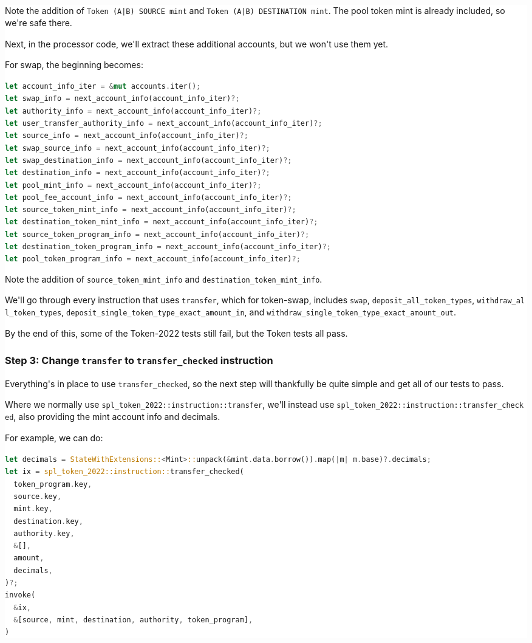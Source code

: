 Note the addition of `Token (A|B) SOURCE mint` and `Token (A|B) DESTINATION mint`.
The pool token mint is already included, so we're safe there.

Next, in the processor code, we'll extract these additional accounts, but we
won't use them yet.

For swap, the beginning becomes:

```rust
let account_info_iter = &mut accounts.iter();
let swap_info = next_account_info(account_info_iter)?;
let authority_info = next_account_info(account_info_iter)?;
let user_transfer_authority_info = next_account_info(account_info_iter)?;
let source_info = next_account_info(account_info_iter)?;
let swap_source_info = next_account_info(account_info_iter)?;
let swap_destination_info = next_account_info(account_info_iter)?;
let destination_info = next_account_info(account_info_iter)?;
let pool_mint_info = next_account_info(account_info_iter)?;
let pool_fee_account_info = next_account_info(account_info_iter)?;
let source_token_mint_info = next_account_info(account_info_iter)?;
let destination_token_mint_info = next_account_info(account_info_iter)?;
let source_token_program_info = next_account_info(account_info_iter)?;
let destination_token_program_info = next_account_info(account_info_iter)?;
let pool_token_program_info = next_account_info(account_info_iter)?;
```

Note the addition of `source_token_mint_info` and `destination_token_mint_info`.

We'll go through every instruction that uses `transfer`, which for token-swap,
includes `swap`, `deposit_all_token_types`, `withdraw_all_token_types`,
`deposit_single_token_type_exact_amount_in`, and
`withdraw_single_token_type_exact_amount_out`.

By the end of this, some of the Token-2022 tests still fail, but the Token
tests all pass.

### Step 3: Change `transfer` to `transfer_checked` instruction

Everything's in place to use `transfer_checked`, so the next step will thankfully
be quite simple and get all of our tests to pass.

Where we normally use `spl_token_2022::instruction::transfer`, we'll instead use
`spl_token_2022::instruction::transfer_checked`, also providing the mint account
info and decimals.

For example, we can do:

```rust
let decimals = StateWithExtensions::<Mint>::unpack(&mint.data.borrow()).map(|m| m.base)?.decimals;
let ix = spl_token_2022::instruction::transfer_checked(
  token_program.key,
  source.key,
  mint.key,
  destination.key,
  authority.key,
  &[],
  amount,
  decimals,
)?;
invoke(
  &ix,
  &[source, mint, destination, authority, token_program],
)
```
